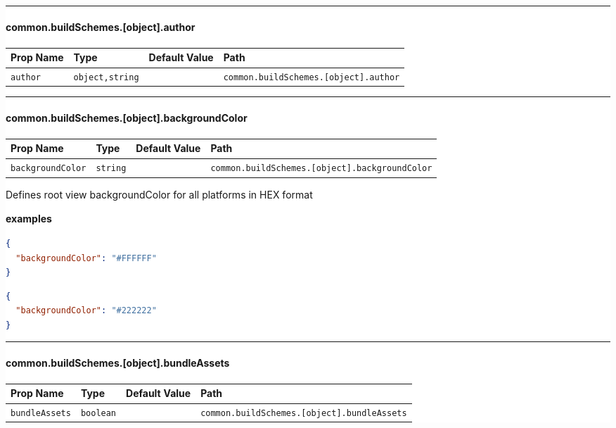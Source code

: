 



---



#### common.buildSchemes.[object].author


| Prop Name | Type | Default Value | Path |
| :----- | :----- | :---- | :---- |
| `author` | `object,string` |  | `common.buildSchemes.[object].author` |





---




#### common.buildSchemes.[object].backgroundColor


| Prop Name | Type | Default Value | Path |
| :----- | :----- | :---- | :---- |
| `backgroundColor` | `string` |  | `common.buildSchemes.[object].backgroundColor` |

Defines root view backgroundColor for all platforms in HEX format

**examples**


```json
{
  "backgroundColor": "#FFFFFF"
}
```



```json
{
  "backgroundColor": "#222222"
}
```




---




#### common.buildSchemes.[object].bundleAssets


| Prop Name | Type | Default Value | Path |
| :----- | :----- | :---- | :---- |
| `bundleAssets` | `boolean` |  | `common.buildSchemes.[object].bundleAssets` |
